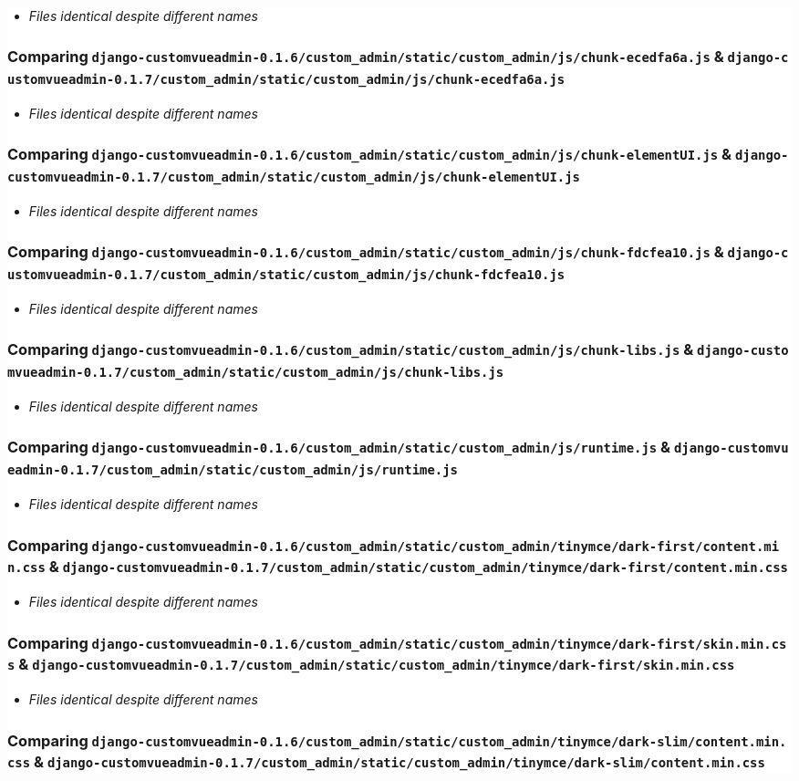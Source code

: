  * *Files identical despite different names*

### Comparing `django-customvueadmin-0.1.6/custom_admin/static/custom_admin/js/chunk-ecedfa6a.js` & `django-customvueadmin-0.1.7/custom_admin/static/custom_admin/js/chunk-ecedfa6a.js`

 * *Files identical despite different names*

### Comparing `django-customvueadmin-0.1.6/custom_admin/static/custom_admin/js/chunk-elementUI.js` & `django-customvueadmin-0.1.7/custom_admin/static/custom_admin/js/chunk-elementUI.js`

 * *Files identical despite different names*

### Comparing `django-customvueadmin-0.1.6/custom_admin/static/custom_admin/js/chunk-fdcfea10.js` & `django-customvueadmin-0.1.7/custom_admin/static/custom_admin/js/chunk-fdcfea10.js`

 * *Files identical despite different names*

### Comparing `django-customvueadmin-0.1.6/custom_admin/static/custom_admin/js/chunk-libs.js` & `django-customvueadmin-0.1.7/custom_admin/static/custom_admin/js/chunk-libs.js`

 * *Files identical despite different names*

### Comparing `django-customvueadmin-0.1.6/custom_admin/static/custom_admin/js/runtime.js` & `django-customvueadmin-0.1.7/custom_admin/static/custom_admin/js/runtime.js`

 * *Files identical despite different names*

### Comparing `django-customvueadmin-0.1.6/custom_admin/static/custom_admin/tinymce/dark-first/content.min.css` & `django-customvueadmin-0.1.7/custom_admin/static/custom_admin/tinymce/dark-first/content.min.css`

 * *Files identical despite different names*

### Comparing `django-customvueadmin-0.1.6/custom_admin/static/custom_admin/tinymce/dark-first/skin.min.css` & `django-customvueadmin-0.1.7/custom_admin/static/custom_admin/tinymce/dark-first/skin.min.css`

 * *Files identical despite different names*

### Comparing `django-customvueadmin-0.1.6/custom_admin/static/custom_admin/tinymce/dark-slim/content.min.css` & `django-customvueadmin-0.1.7/custom_admin/static/custom_admin/tinymce/dark-slim/content.min.css`
